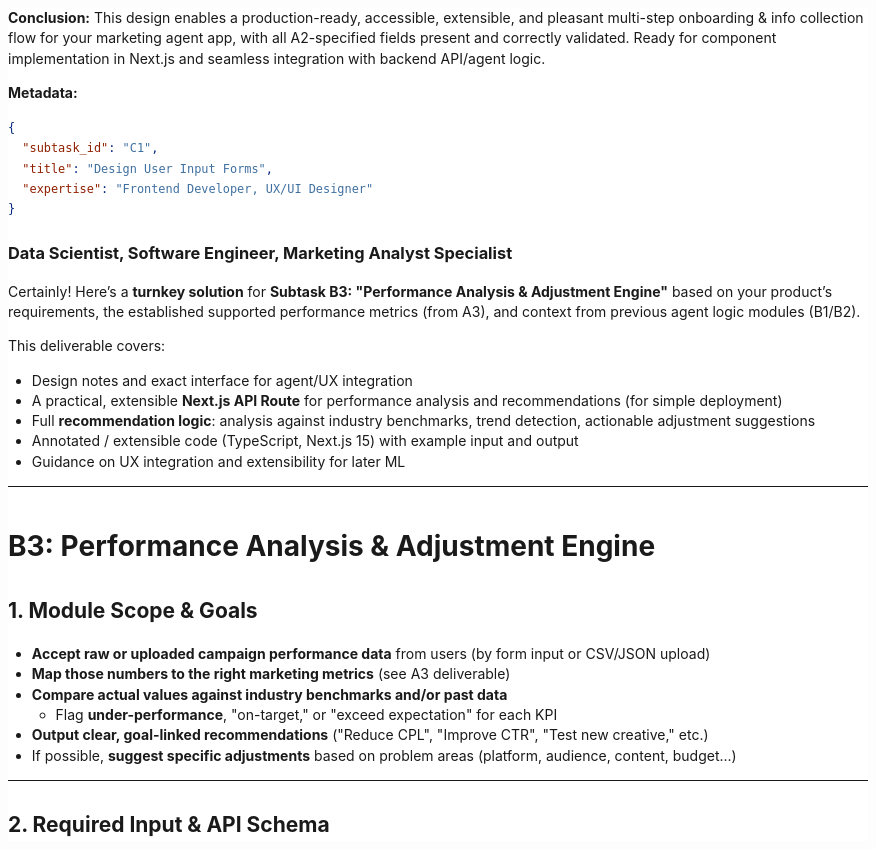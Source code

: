 
**Conclusion:**
This design enables a production-ready, accessible, extensible, and pleasant multi-step onboarding & info collection flow for your marketing agent app, with all A2-specified fields present and correctly validated. Ready for component implementation in Next.js and seamless integration with backend API/agent logic.

**Metadata:**
```json
{
  "subtask_id": "C1",
  "title": "Design User Input Forms",
  "expertise": "Frontend Developer, UX/UI Designer"
}
```

### Data Scientist, Software Engineer, Marketing Analyst Specialist

Certainly! Here’s a **turnkey solution** for **Subtask B3: "Performance Analysis & Adjustment Engine"** based on your product’s requirements, the established supported performance metrics (from A3), and context from previous agent logic modules (B1/B2).

This deliverable covers:

- Design notes and exact interface for agent/UX integration
- A practical, extensible **Next.js API Route** for performance analysis and recommendations (for simple deployment)
- Full **recommendation logic**: analysis against industry benchmarks, trend detection, actionable adjustment suggestions
- Annotated / extensible code (TypeScript, Next.js 15) with example input and output
- Guidance on UX integration and extensibility for later ML

---

# **B3: Performance Analysis & Adjustment Engine**

## 1. **Module Scope & Goals**

- **Accept raw or uploaded campaign performance data** from users (by form input or CSV/JSON upload)
- **Map those numbers to the right marketing metrics** (see A3 deliverable)
- **Compare actual values against industry benchmarks and/or past data**
    - Flag **under-performance**, "on-target," or "exceed expectation" for each KPI
- **Output clear, goal-linked recommendations** ("Reduce CPL", "Improve CTR", "Test new creative," etc.)
- If possible, **suggest specific adjustments** based on problem areas (platform, audience, content, budget...)

---

## 2. **Required Input & API Schema**
